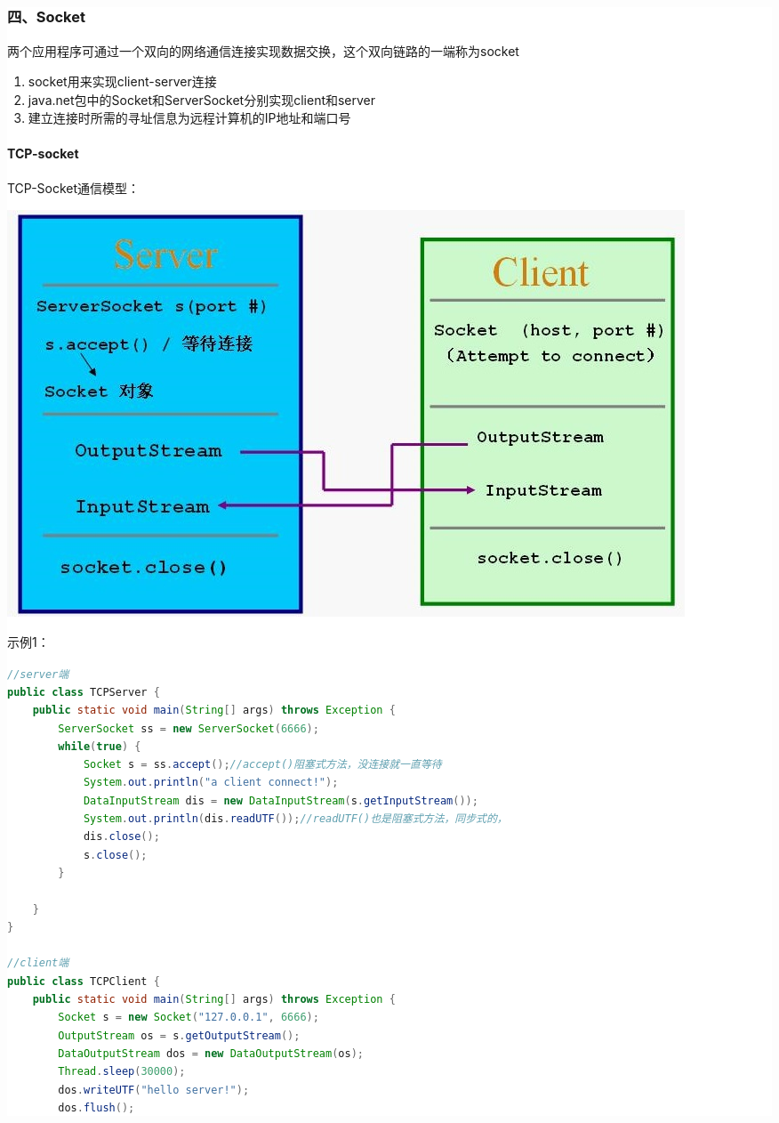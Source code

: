 ### 四、Socket

两个应用程序可通过一个双向的网络通信连接实现数据交换，这个双向链路的一端称为socket

1. socket用来实现client-server连接
2. java.net包中的Socket和ServerSocket分别实现client和server
3. 建立连接时所需的寻址信息为远程计算机的IP地址和端口号

#### TCP-socket

TCP-Socket通信模型：

![](java-wangluobiancheng/ip01.jpg)

示例1：

```java
//server端
public class TCPServer {
	public static void main(String[] args) throws Exception {
		ServerSocket ss = new ServerSocket(6666);
		while(true) {
			Socket s = ss.accept();//accept()阻塞式方法，没连接就一直等待
			System.out.println("a client connect!");
			DataInputStream dis = new DataInputStream(s.getInputStream());
			System.out.println(dis.readUTF());//readUTF()也是阻塞式方法，同步式的，
			dis.close();
			s.close();
		}
		
	}
}

//client端
public class TCPClient {
	public static void main(String[] args) throws Exception {
		Socket s = new Socket("127.0.0.1", 6666);
		OutputStream os = s.getOutputStream();
		DataOutputStream dos = new DataOutputStream(os);
		Thread.sleep(30000);
		dos.writeUTF("hello server!");
		dos.flush();
```